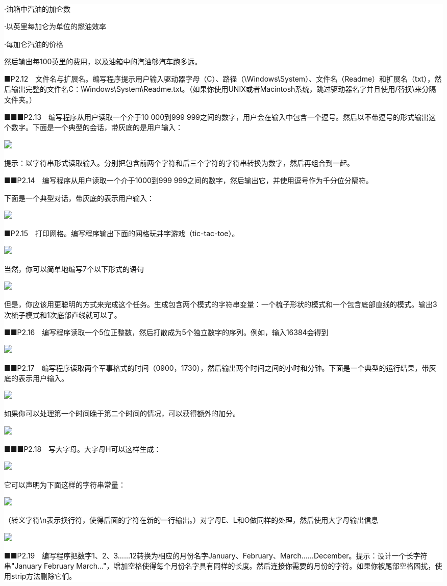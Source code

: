 ·油箱中汽油的加仑数

·以英里每加仑为单位的燃油效率

·每加仑汽油的价格

然后输出每100英里的费用，以及油箱中的汽油够汽车跑多远。

■P2.12　文件名与扩展名。编写程序提示用户输入驱动器字母（C）、路径（\Windows\System）、文件名（Readme）和扩展名（txt），然后输出完整的文件名C：\Windows\System\Readme.txt。（如果你使用UNIX或者Macintosh系统，跳过驱动器名字并且使用/替换\来分隔文件夹。）

■■■P2.13　编写程序从用户读取一个介于10 000到999 999之间的数字，用户会在输入中包含一个逗号。然后以不带逗号的形式输出这个数字。下面是一个典型的会话，带灰底的是用户输入：

![](0-Assets/Epubook/程序员编程语言经典合集（计算机科学丛书5册套装），javapython编程语言含经典教材龙书《编译原理》%20(Bruce%20Eckel%20%20Alfred%20V.%20Aho%20%20Monica%20S.%20Lam%20etc.)%20(Z-Library)/images/image05521.jpeg)

提示：以字符串形式读取输入。分别把包含前两个字符和后三个字符的字符串转换为数字，然后再组合到一起。

■■P2.14　编写程序从用户读取一个介于1000到999 999之间的数字，然后输出它，并使用逗号作为千分位分隔符。

下面是一个典型对话，带灰底的表示用户输入：

![](0-Assets/Epubook/程序员编程语言经典合集（计算机科学丛书5册套装），javapython编程语言含经典教材龙书《编译原理》%20(Bruce%20Eckel%20%20Alfred%20V.%20Aho%20%20Monica%20S.%20Lam%20etc.)%20(Z-Library)/images/image05522.jpeg)

■P2.15　打印网格。编写程序输出下面的网格玩井字游戏（tic-tac-toe）。

![](../Images/image05523.gif)

当然，你可以简单地编写7个以下形式的语句

![](../Images/image05524.gif)

但是，你应该用更聪明的方式来完成这个任务。生成包含两个模式的字符串变量：一个梳子形状的模式和一个包含底部直线的模式。输出3次梳子模式和1次底部直线就可以了。

■■P2.16　编写程序读取一个5位正整数，然后打散成为5个独立数字的序列。例如，输入16384会得到

![](../Images/image05525.gif)

■■P2.17　编写程序读取两个军事格式的时间（0900，1730），然后输出两个时间之间的小时和分钟。下面是一个典型的运行结果，带灰底的表示用户输入。

![](0-Assets/Epubook/程序员编程语言经典合集（计算机科学丛书5册套装），javapython编程语言含经典教材龙书《编译原理》%20(Bruce%20Eckel%20%20Alfred%20V.%20Aho%20%20Monica%20S.%20Lam%20etc.)%20(Z-Library)/images/image05526.jpeg)

如果你可以处理第一个时间晚于第二个时间的情况，可以获得额外的加分。

![](0-Assets/Epubook/程序员编程语言经典合集（计算机科学丛书5册套装），javapython编程语言含经典教材龙书《编译原理》%20(Bruce%20Eckel%20%20Alfred%20V.%20Aho%20%20Monica%20S.%20Lam%20etc.)%20(Z-Library)/images/image05527.jpeg)

■■■P2.18　写大字母。大字母H可以这样生成：

![](../Images/image05528.gif)

它可以声明为下面这样的字符串常量：

![](../Images/image05529.gif)

（转义字符\n表示换行符，使得后面的字符在新的一行输出。）对字母E、L和O做同样的处理，然后使用大字母输出信息

![](../Images/image05530.gif)

■■P2.19　编写程序把数字1、2、3……12转换为相应的月份名字January、February、March……December。提示：设计一个长字符串"January February March..."，增加空格使得每个月份名字具有同样的长度。然后连接你需要的月份的字符。如果你被尾部空格困扰，使用strip方法删除它们。
